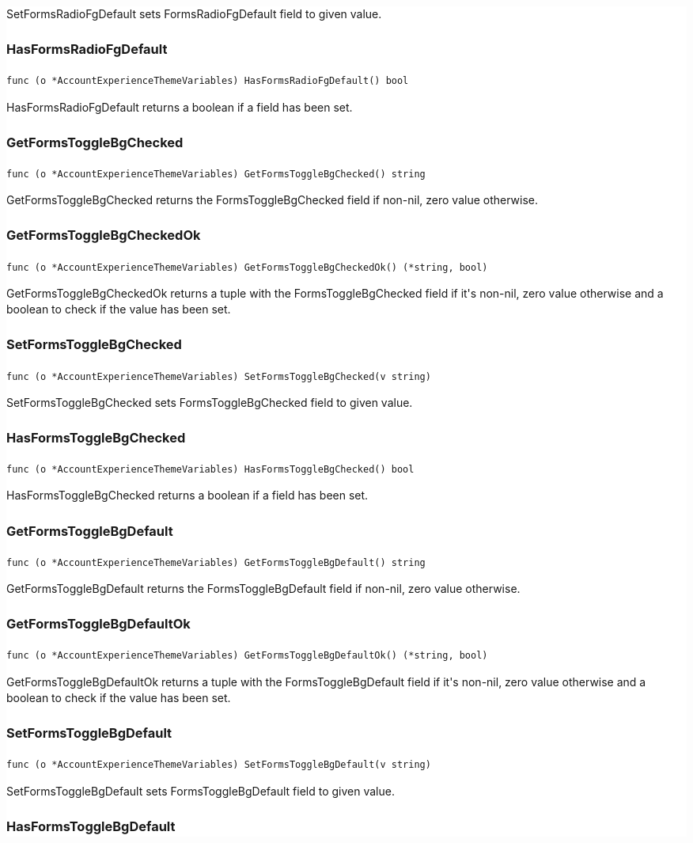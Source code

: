 SetFormsRadioFgDefault sets FormsRadioFgDefault field to given value.

### HasFormsRadioFgDefault

`func (o *AccountExperienceThemeVariables) HasFormsRadioFgDefault() bool`

HasFormsRadioFgDefault returns a boolean if a field has been set.

### GetFormsToggleBgChecked

`func (o *AccountExperienceThemeVariables) GetFormsToggleBgChecked() string`

GetFormsToggleBgChecked returns the FormsToggleBgChecked field if non-nil, zero value otherwise.

### GetFormsToggleBgCheckedOk

`func (o *AccountExperienceThemeVariables) GetFormsToggleBgCheckedOk() (*string, bool)`

GetFormsToggleBgCheckedOk returns a tuple with the FormsToggleBgChecked field if it's non-nil, zero value otherwise
and a boolean to check if the value has been set.

### SetFormsToggleBgChecked

`func (o *AccountExperienceThemeVariables) SetFormsToggleBgChecked(v string)`

SetFormsToggleBgChecked sets FormsToggleBgChecked field to given value.

### HasFormsToggleBgChecked

`func (o *AccountExperienceThemeVariables) HasFormsToggleBgChecked() bool`

HasFormsToggleBgChecked returns a boolean if a field has been set.

### GetFormsToggleBgDefault

`func (o *AccountExperienceThemeVariables) GetFormsToggleBgDefault() string`

GetFormsToggleBgDefault returns the FormsToggleBgDefault field if non-nil, zero value otherwise.

### GetFormsToggleBgDefaultOk

`func (o *AccountExperienceThemeVariables) GetFormsToggleBgDefaultOk() (*string, bool)`

GetFormsToggleBgDefaultOk returns a tuple with the FormsToggleBgDefault field if it's non-nil, zero value otherwise
and a boolean to check if the value has been set.

### SetFormsToggleBgDefault

`func (o *AccountExperienceThemeVariables) SetFormsToggleBgDefault(v string)`

SetFormsToggleBgDefault sets FormsToggleBgDefault field to given value.

### HasFormsToggleBgDefault
